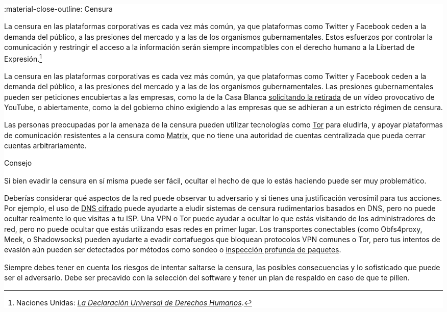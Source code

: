 <span class="pg-blue-gray">:material-close-outline: Censura</span>

La censura en las plataformas corporativas es cada vez más común, ya que plataformas como Twitter y Facebook ceden a la demanda del público, a las presiones del mercado y a las de los organismos gubernamentales. Estos esfuerzos por controlar la comunicación y restringir el acceso a la información serán siempre incompatibles con el derecho humano a la Libertad de Expresión.[^5]

La censura en las plataformas corporativas es cada vez más común, ya que plataformas como Twitter y Facebook ceden a la demanda del público, a las presiones del mercado y a las de los organismos gubernamentales. Las presiones gubernamentales pueden ser peticiones encubiertas a las empresas, como la de la Casa Blanca [solicitando la retirada](https://nytimes.com/2012/09/17/technology/on-the-web-a-fine-line-on-free-speech-across-globe.html) de un vídeo provocativo de YouTube, o abiertamente, como la del gobierno chino exigiendo a las empresas que se adhieran a un estricto régimen de censura.

Las personas preocupadas por la amenaza de la censura pueden utilizar tecnologías como [Tor](../advanced/tor-overview.md) para eludirla, y apoyar plataformas de comunicación resistentes a la censura como [Matrix](../real-time-communication.md#element), que no tiene una autoridad de cuentas centralizada que pueda cerrar cuentas arbitrariamente.

<div class="admonition tip" markdown>
<p class="admonition-title">Consejo</p>

Si bien evadir la censura en sí misma puede ser fácil, ocultar el hecho de que lo estás haciendo puede ser muy problemático.

Deberías considerar qué aspectos de la red puede observar tu adversario y si tienes una justificación verosímil para tus acciones. Por ejemplo, el uso de [DNS cifrado](../advanced/dns-overview.md#what-is-encrypted-dns) puede ayudarte a eludir sistemas de censura rudimentarios basados en DNS, pero no puede ocultar realmente lo que visitas a tu ISP. Una VPN o Tor puede ayudar a ocultar lo que estás visitando de los administradores de red, pero no puede ocultar que estás utilizando esas redes en primer lugar. Los transportes conectables (como Obfs4proxy, Meek, o Shadowsocks) pueden ayudarte a evadir cortafuegos que bloquean protocolos VPN comunes o Tor, pero tus intentos de evasión aún pueden ser detectados por métodos como sondeo o [inspección profunda de paquetes](https://es.wikipedia.org/wiki/Inspección_profunda_de_paquete).

</div>

Siempre debes tener en cuenta los riesgos de intentar saltarse la censura, las posibles consecuencias y lo sofisticado que puede ser el adversario. Debe ser precavido con la selección del software y tener un plan de respaldo en caso de que te pillen.

[^1]: Wikipedia: [*Vigilancia masiva*](https://es.wikipedia.org/wiki/Vigilancia_masiva) y [*Vigilancia*](https://es.wikipedia.org/wiki/Vigilancia).
[^2]: Junta de Supervisión de la Privacidad y las Libertades Civiles de los Estados Unidos: [*Informe sobre el Programa de Registros Telefónicos llevado a cabo bajo la Sección 215*](https://documents.pclob.gov/prod/Documents/OversightReport/ec542143-1079-424a-84b3-acc354698560/215-Report_on_the_Telephone_Records_Program.pdf)
[^3]: Wikipedia: [*Capitalismo de vigilancia*](https://es.wikipedia.org/wiki/Capitalismo_de_vigilancia)
[^4]: "[Enumerar lo malo](https://ranum.com/security/computer_security/editorials/dumb)" (o, "enumerar todas las cosas malas que conocemos"), como hacen muchos bloqueadores de contenidos y programas antivirus, no consigue protegerle adecuadamente de amenazas nuevas y desconocidas porque aún no se han añadido a la lista de filtros. También deberías emplear otras técnicas de mitigación.
[^5]: Naciones Unidas: [*La Declaración Universal de Derechos Humanos*](https://www.un.org/es/about-us/universal-declaration-of-human-rights).
